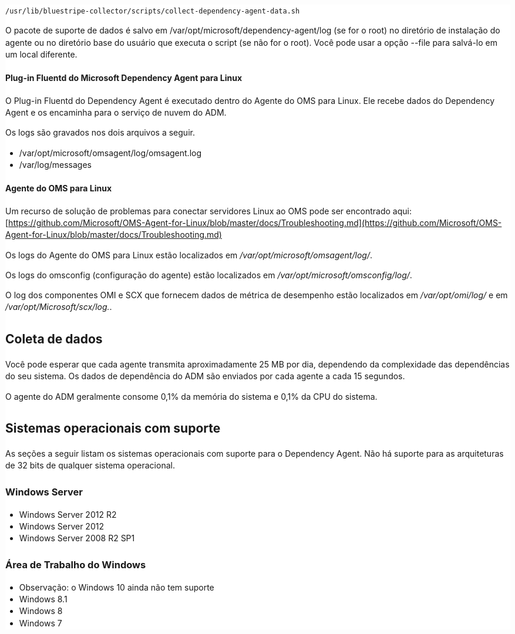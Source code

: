     /usr/lib/bluestripe-collector/scripts/collect-dependency-agent-data.sh

O pacote de suporte de dados é salvo em /var/opt/microsoft/dependency-agent/log (se for o root) no diretório de instalação do agente ou no diretório base do usuário que executa o script (se não for o root).  Você pode usar a opção --file <filename> para salvá-lo em um local diferente.

#### <a name="microsoft-dependency-agent-fluentd-plug-in-for-linux"></a>Plug-in Fluentd do Microsoft Dependency Agent para Linux
O Plug-in Fluentd do Dependency Agent é executado dentro do Agente do OMS para Linux.  Ele recebe dados do Dependency Agent e os encaminha para o serviço de nuvem do ADM.  

Os logs são gravados nos dois arquivos a seguir.

* /var/opt/microsoft/omsagent/log/omsagent.log
* /var/log/messages

#### <a name="oms-agent-for-linux"></a>Agente do OMS para Linux
Um recurso de solução de problemas para conectar servidores Linux ao OMS pode ser encontrado aqui: [https://github.com/Microsoft/OMS-Agent-for-Linux/blob/master/docs/Troubleshooting.md](https://github.com/Microsoft/OMS-Agent-for-Linux/blob/master/docs/Troubleshooting.md) 

Os logs do Agente do OMS para Linux estão localizados em */var/opt/microsoft/omsagent/log/*.  

Os logs do omsconfig (configuração do agente) estão localizados em */var/opt/microsoft/omsconfig/log/*.

O log dos componentes OMI e SCX que fornecem dados de métrica de desempenho estão localizados em */var/opt/omi/log/* e em */var/opt/Microsoft/scx/log.*.

## <a name="data-collection"></a>Coleta de dados
Você pode esperar que cada agente transmita aproximadamente 25 MB por dia, dependendo da complexidade das dependências do seu sistema.  Os dados de dependência do ADM são enviados por cada agente a cada 15 segundos.  

O agente do ADM geralmente consome 0,1% da memória do sistema e 0,1% da CPU do sistema.

## <a name="supported-operating-systems"></a>Sistemas operacionais com suporte
As seções a seguir listam os sistemas operacionais com suporte para o Dependency Agent.   Não há suporte para as arquiteturas de 32 bits de qualquer sistema operacional.

### <a name="windows-server"></a>Windows Server
* Windows Server 2012 R2
* Windows Server 2012
* Windows Server 2008 R2 SP1

### <a name="windows-desktop"></a>Área de Trabalho do Windows
* Observação: o Windows 10 ainda não tem suporte
* Windows 8.1
* Windows 8
* Windows 7
